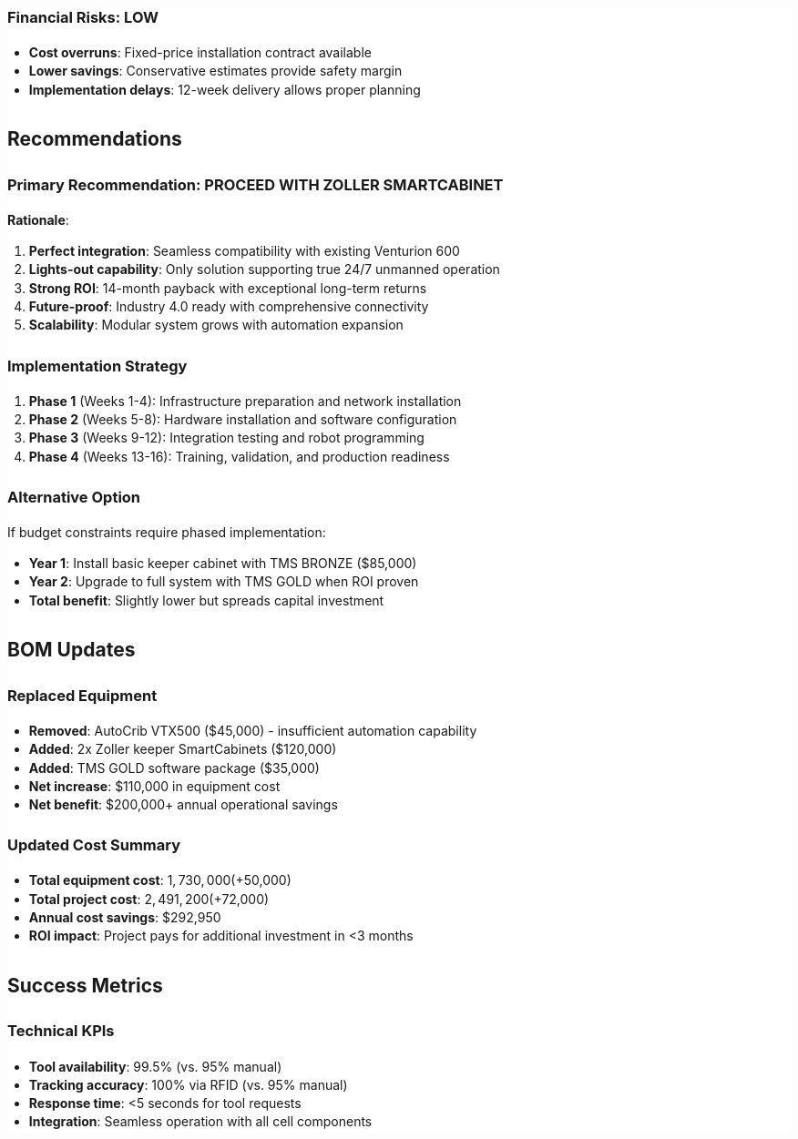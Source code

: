 ### Financial Risks: LOW
- **Cost overruns**: Fixed-price installation contract available
- **Lower savings**: Conservative estimates provide safety margin
- **Implementation delays**: 12-week delivery allows proper planning

## Recommendations

### Primary Recommendation: PROCEED WITH ZOLLER SMARTCABINET

**Rationale**:
1. **Perfect integration**: Seamless compatibility with existing Venturion 600
2. **Lights-out capability**: Only solution supporting true 24/7 unmanned operation
3. **Strong ROI**: 14-month payback with exceptional long-term returns
4. **Future-proof**: Industry 4.0 ready with comprehensive connectivity
5. **Scalability**: Modular system grows with automation expansion

### Implementation Strategy
1. **Phase 1** (Weeks 1-4): Infrastructure preparation and network installation
2. **Phase 2** (Weeks 5-8): Hardware installation and software configuration
3. **Phase 3** (Weeks 9-12): Integration testing and robot programming
4. **Phase 4** (Weeks 13-16): Training, validation, and production readiness

### Alternative Option
If budget constraints require phased implementation:
- **Year 1**: Install basic keeper cabinet with TMS BRONZE ($85,000)
- **Year 2**: Upgrade to full system with TMS GOLD when ROI proven
- **Total benefit**: Slightly lower but spreads capital investment

## BOM Updates

### Replaced Equipment
- **Removed**: AutoCrib VTX500 ($45,000) - insufficient automation capability
- **Added**: 2x Zoller keeper SmartCabinets ($120,000)
- **Added**: TMS GOLD software package ($35,000)
- **Net increase**: $110,000 in equipment cost
- **Net benefit**: $200,000+ annual operational savings

### Updated Cost Summary
- **Total equipment cost**: $1,730,000 (+$50,000)
- **Total project cost**: $2,491,200 (+$72,000)
- **Annual cost savings**: $292,950
- **ROI impact**: Project pays for additional investment in <3 months

## Success Metrics

### Technical KPIs
- **Tool availability**: 99.5% (vs. 95% manual)
- **Tracking accuracy**: 100% via RFID (vs. 95% manual)
- **Response time**: <5 seconds for tool requests
- **Integration**: Seamless operation with all cell components
